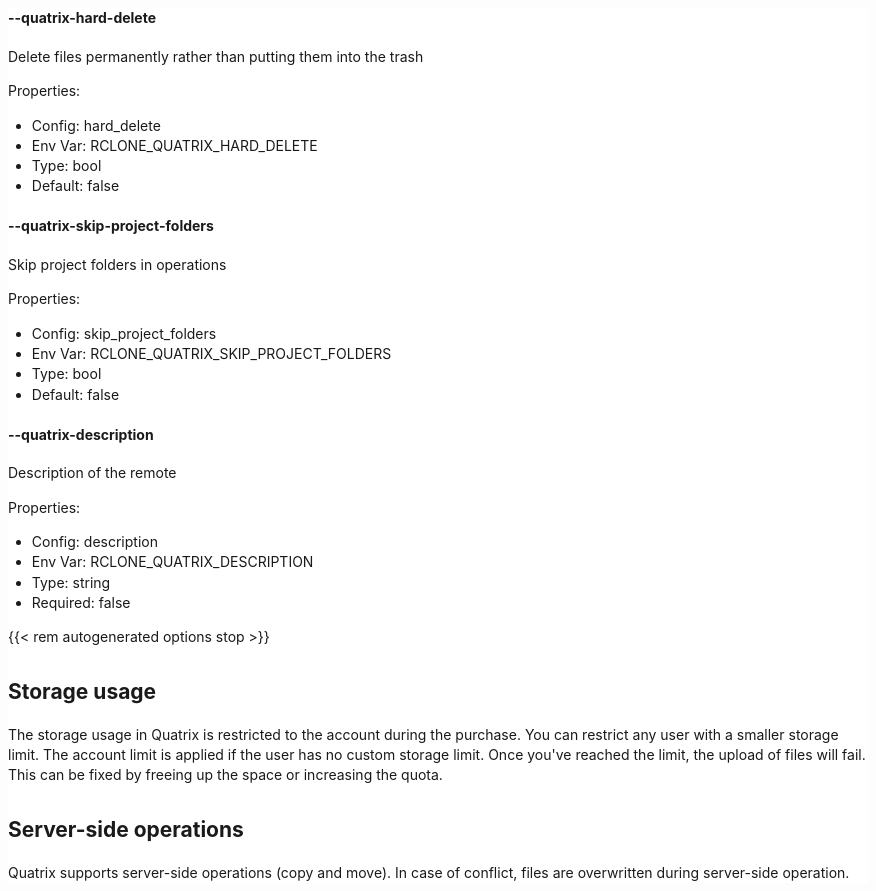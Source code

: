 #### --quatrix-hard-delete

Delete files permanently rather than putting them into the trash

Properties:

- Config:      hard_delete
- Env Var:     RCLONE_QUATRIX_HARD_DELETE
- Type:        bool
- Default:     false

#### --quatrix-skip-project-folders

Skip project folders in operations

Properties:

- Config:      skip_project_folders
- Env Var:     RCLONE_QUATRIX_SKIP_PROJECT_FOLDERS
- Type:        bool
- Default:     false

#### --quatrix-description

Description of the remote

Properties:

- Config:      description
- Env Var:     RCLONE_QUATRIX_DESCRIPTION
- Type:        string
- Required:    false

{{< rem autogenerated options stop >}}

## Storage usage

The storage usage in Quatrix is restricted to the account during the purchase. You can restrict any user with a smaller storage limit.
The account limit is applied if the user has no custom storage limit. Once you've reached the limit, the upload of files will fail.
This can be fixed by freeing up the space or increasing the quota.

## Server-side operations

Quatrix supports server-side operations (copy and move). In case of conflict, files are overwritten during server-side operation.